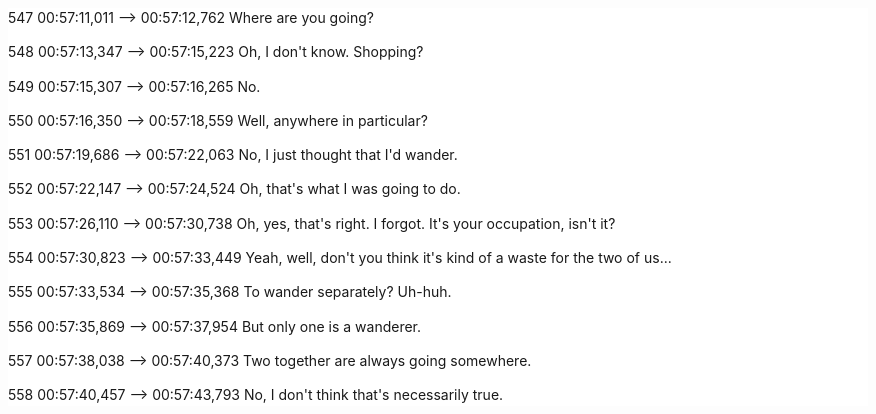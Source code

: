 547
00:57:11,011 --> 00:57:12,762
Where are you going?

548
00:57:13,347 --> 00:57:15,223
Oh, I don't know.
Shopping?

549
00:57:15,307 --> 00:57:16,265
No.

550
00:57:16,350 --> 00:57:18,559
Well, anywhere
in particular?

551
00:57:19,686 --> 00:57:22,063
No, I just thought
that I'd wander.

552
00:57:22,147 --> 00:57:24,524
Oh, that's what
I was going to do.

553
00:57:26,110 --> 00:57:30,738
Oh, yes, that's right.
I forgot. It's your
occupation, isn't it?

554
00:57:30,823 --> 00:57:33,449
Yeah, well, don't you think
it's kind of a waste
for the two of us...

555
00:57:33,534 --> 00:57:35,368
To wander separately?
Uh-huh.

556
00:57:35,869 --> 00:57:37,954
But only one is a wanderer.

557
00:57:38,038 --> 00:57:40,373
Two together are
always going somewhere.

558
00:57:40,457 --> 00:57:43,793
No, I don't think
that's necessarily true.
